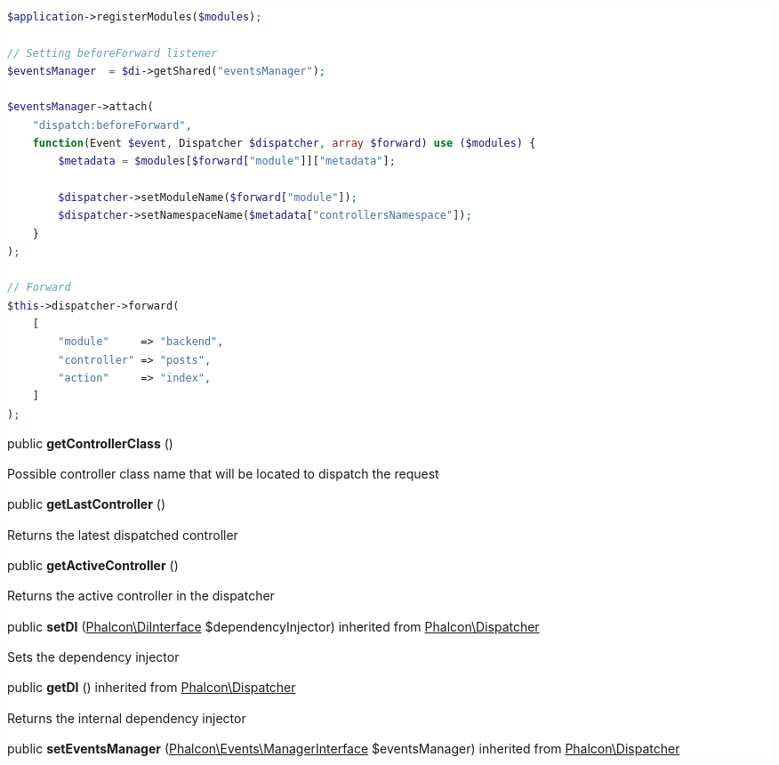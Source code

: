 ```php
$application->registerModules($modules);

// Setting beforeForward listener
$eventsManager  = $di->getShared("eventsManager");

$eventsManager->attach(
    "dispatch:beforeForward",
    function(Event $event, Dispatcher $dispatcher, array $forward) use ($modules) {
        $metadata = $modules[$forward["module"]]["metadata"];

        $dispatcher->setModuleName($forward["module"]);
        $dispatcher->setNamespaceName($metadata["controllersNamespace"]);
    }
);

// Forward
$this->dispatcher->forward(
    [
        "module"     => "backend",
        "controller" => "posts",
        "action"     => "index",
    ]
);

```



public  **getControllerClass** ()

Possible controller class name that will be located to dispatch the request



public  **getLastController** ()

Returns the latest dispatched controller



public  **getActiveController** ()

Returns the active controller in the dispatcher



public  **setDI** ([Phalcon\DiInterface](/[[language]]/[[version]]/api/Phalcon_DiInterface) $dependencyInjector) inherited from [Phalcon\Dispatcher](/[[language]]/[[version]]/api/Phalcon_Dispatcher)

Sets the dependency injector



public  **getDI** () inherited from [Phalcon\Dispatcher](/[[language]]/[[version]]/api/Phalcon_Dispatcher)

Returns the internal dependency injector



public  **setEventsManager** ([Phalcon\Events\ManagerInterface](/[[language]]/[[version]]/api/Phalcon_Events_ManagerInterface) $eventsManager) inherited from [Phalcon\Dispatcher](/[[language]]/[[version]]/api/Phalcon_Dispatcher)
